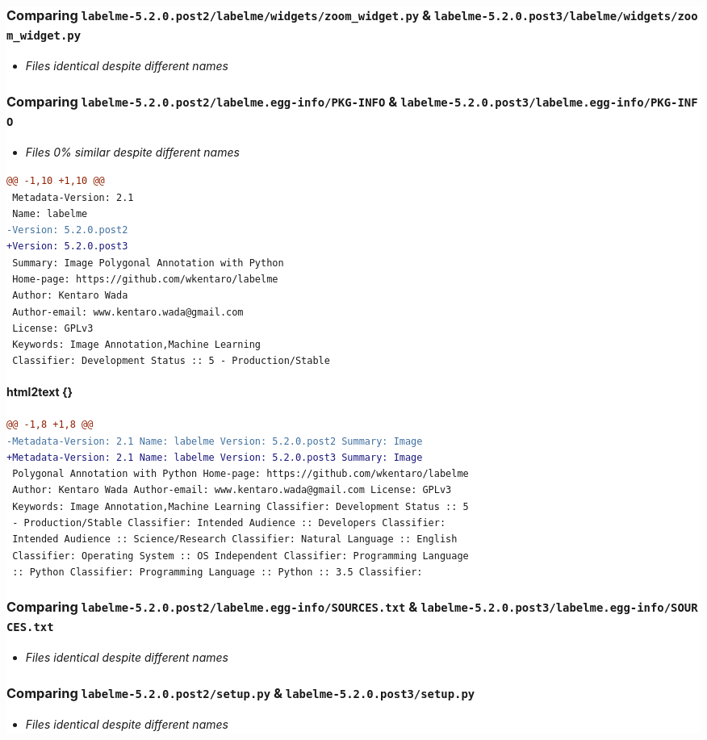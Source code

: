 ### Comparing `labelme-5.2.0.post2/labelme/widgets/zoom_widget.py` & `labelme-5.2.0.post3/labelme/widgets/zoom_widget.py`

 * *Files identical despite different names*

### Comparing `labelme-5.2.0.post2/labelme.egg-info/PKG-INFO` & `labelme-5.2.0.post3/labelme.egg-info/PKG-INFO`

 * *Files 0% similar despite different names*

```diff
@@ -1,10 +1,10 @@
 Metadata-Version: 2.1
 Name: labelme
-Version: 5.2.0.post2
+Version: 5.2.0.post3
 Summary: Image Polygonal Annotation with Python
 Home-page: https://github.com/wkentaro/labelme
 Author: Kentaro Wada
 Author-email: www.kentaro.wada@gmail.com
 License: GPLv3
 Keywords: Image Annotation,Machine Learning
 Classifier: Development Status :: 5 - Production/Stable
```

#### html2text {}

```diff
@@ -1,8 +1,8 @@
-Metadata-Version: 2.1 Name: labelme Version: 5.2.0.post2 Summary: Image
+Metadata-Version: 2.1 Name: labelme Version: 5.2.0.post3 Summary: Image
 Polygonal Annotation with Python Home-page: https://github.com/wkentaro/labelme
 Author: Kentaro Wada Author-email: www.kentaro.wada@gmail.com License: GPLv3
 Keywords: Image Annotation,Machine Learning Classifier: Development Status :: 5
 - Production/Stable Classifier: Intended Audience :: Developers Classifier:
 Intended Audience :: Science/Research Classifier: Natural Language :: English
 Classifier: Operating System :: OS Independent Classifier: Programming Language
 :: Python Classifier: Programming Language :: Python :: 3.5 Classifier:
```

### Comparing `labelme-5.2.0.post2/labelme.egg-info/SOURCES.txt` & `labelme-5.2.0.post3/labelme.egg-info/SOURCES.txt`

 * *Files identical despite different names*

### Comparing `labelme-5.2.0.post2/setup.py` & `labelme-5.2.0.post3/setup.py`

 * *Files identical despite different names*

